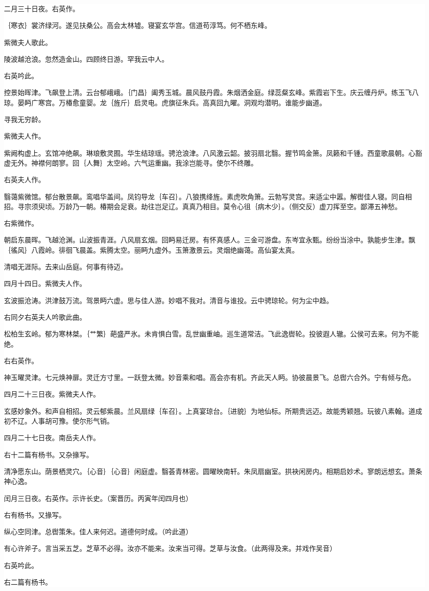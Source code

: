 二月三十日夜。右英作。  

｛寒衣｝裳济绿河。遂见扶桑公。高会太林墟。寝宴玄华宫。信道苟淳笃。何不栖东峰。  

紫微夫人歌此。  

陵波越沧浪。忽然造金山。四顾终日游。罕我云中人。  

右英吟此。  

控景始晖津。飞飙登上清。云台郁峨峨。｛门昌｝阖秀玉城。晨风鼓丹霞。朱烟洒金庭。绿蕊粲玄峰。紫霞岩下生。庆云缠丹炉。练玉飞八琼。晏眄广寒宫。万椿愈童婴。龙｛旌斤｝启灵电。虎旗征朱兵。高真回九曜。洞观均潜明。谁能步幽道。  

寻我无穷龄。  

紫微夫人作。  

紫阙构虚上。玄馆冲绝飙。琳琅敷灵囿。华生结琼瑶。骋沧浪津。八风激云韶。披羽扇北翳。握节鸣金箫。凤籁和千锺。西童歌晨朝。心豁虚无外。神襟何朗寥。回｛人舞｝太空岭。六气运重幽。我涂岂能寻。使尔不终雕。  

右英夫人作。  

翳蔼紫微馆。郁台散景飙。鸾唱华盖间。凤钧导龙｛车召｝。八狼携绛旌。素虎吹角箫。云勃写灵宫。来适尘中嚣。解辔佳人寝。同自相招。寻宗须臾顷。万龄乃一朝。椿期会足衰。劫往岂足辽。真真乃相目。莫令心徂｛病木少｝。（侧交反）虚刀挥至空。鄙滞五神愁。  

右紫微作。  

朝启东晨晖。飞越沧渊。山波振青涯。八风扇玄烟。回眄易迁房。有怀真感人。三金可游盘。东岑宜永甄。纷纷当涂中。孰能步生津。飘｛徭风｝八霞岭。徘徊飞晨盖。紫腾太空。丽眄九虚外。玉箫激景云。灵烟绝幽蔼。高仙宴太真。  

清唱无涯际。去来山岳庭。何事有待迈。  

四月十四日。紫微夫人作。  

玄波振沧涛。洪津鼓万流。驾景眄六虚。思与佳人游。妙唱不我对。清音与谁投。云中骋琼轮。何为尘中趋。  

右同夕右英夫人吟歌此曲。  

松柏生玄岭。郁为寒林桀。｛艹繁｝葩盛严氷。未肯惧白雪。乱世幽重岫。巡生道常洁。飞此逸辔轮。投彼遐人辙。公侯可去来。何为不能绝。  

右右英作。  

神玉曜灵津。七元焕神扉。灵迁方寸里。一跃登太微。妙音乘和唱。高会亦有机。齐此天人眄。协彼晨景飞。总辔六合外。宁有倾与危。  

四月二十三日夜。紫微夫人作。  

玄感妙象外。和声自相招。灵云郁紫晨。兰风扇绿｛车召｝。上真宴琼台。｛进貌｝为地仙标。所期贵远迈。故能秀颖翘。玩彼八素翰。道成初不辽。人事胡可豫。使尔形气销。  

四月二十七日夜。南岳夫人作。  

右十二篇有杨书。又杂掾写。  

清净愿东山。荫景栖灵穴。｛心音｝｛心音｝闲庭虚。翳荟青林密。圆曜映南轩。朱凤扇幽室。拱袂闲房内。相期启妙术。寥朗远想玄。萧条神心逸。  

闰月三日夜。右英作。示许长史。（案晋历。丙寅年闰四月也）  

右有杨书。又掾写。  

纵心空同津。总辔策朱。佳人来何迟。道德何时成。（吟此道）  

有心许斧子。言当采五芝。芝草不必得。汝亦不能来。汝来当可得。芝草与汝食。（此两得及来。并戏作吴音）  

右英吟此。  

右二篇有杨书。  
